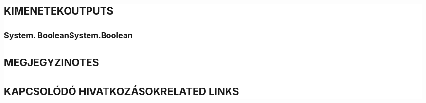 ## <span data-ttu-id="c099c-146">KIMENETEK</span><span class="sxs-lookup"><span data-stu-id="c099c-146">OUTPUTS</span></span>

### <span data-ttu-id="c099c-147">System. Boolean</span><span class="sxs-lookup"><span data-stu-id="c099c-147">System.Boolean</span></span>

## <span data-ttu-id="c099c-148">MEGJEGYZI</span><span class="sxs-lookup"><span data-stu-id="c099c-148">NOTES</span></span>

## <span data-ttu-id="c099c-149">KAPCSOLÓDÓ HIVATKOZÁSOK</span><span class="sxs-lookup"><span data-stu-id="c099c-149">RELATED LINKS</span></span>
